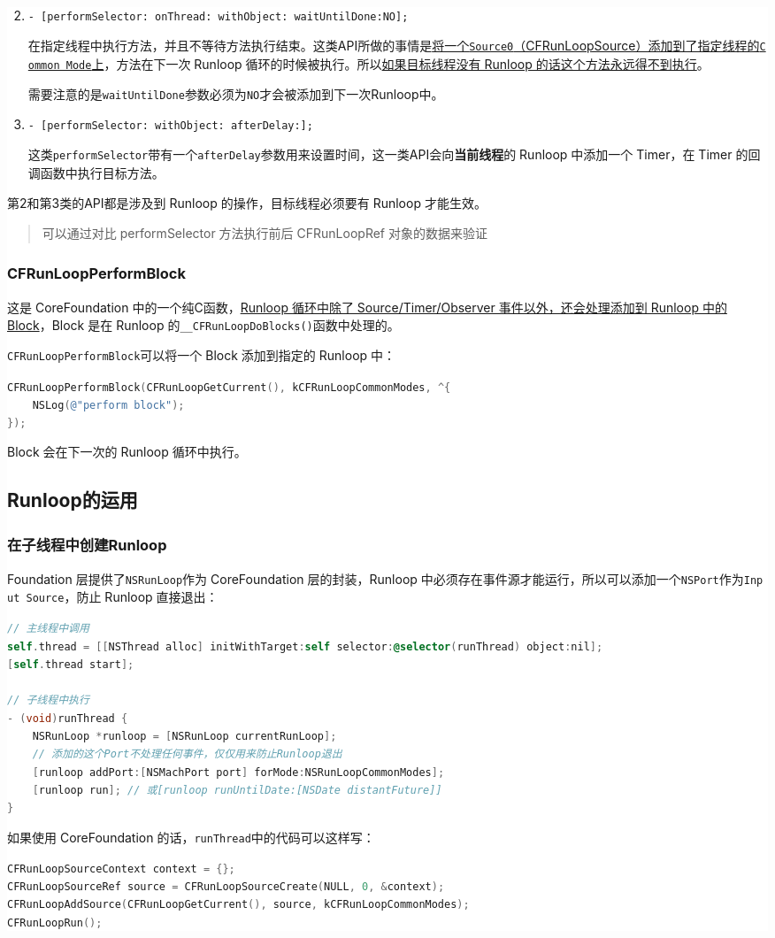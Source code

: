 2. `- [performSelector: onThread: withObject: waitUntilDone:NO];`

   在指定线程中执行方法，并且不等待方法执行结束。这类API所做的事情是<u>将一个`Source0`（CFRunLoopSource）添加到了指定线程的`Common Mode`上</u>，方法在下一次 Runloop 循环的时候被执行。所以<u>如果目标线程没有 Runloop 的话这个方法永远得不到执行</u>。

   需要注意的是`waitUntilDone`参数必须为`NO`才会被添加到下一次Runloop中。

3. `- [performSelector: withObject: afterDelay:];`

   这类`performSelector`带有一个`afterDelay`参数用来设置时间，这一类API会向**当前线程**的 Runloop 中添加一个 Timer，在 Timer 的回调函数中执行目标方法。

第2和第3类的API都是涉及到 Runloop 的操作，目标线程必须要有 Runloop 才能生效。

> 可以通过对比 performSelector 方法执行前后 CFRunLoopRef 对象的数据来验证

### CFRunLoopPerformBlock

这是 CoreFoundation 中的一个纯C函数，<u>Runloop 循环中除了 Source/Timer/Observer 事件以外，还会处理添加到 Runloop 中的 Block</u>，Block 是在 Runloop 的`__CFRunLoopDoBlocks()`函数中处理的。

`CFRunLoopPerformBlock`可以将一个 Block 添加到指定的 Runloop 中：

```objective-c
CFRunLoopPerformBlock(CFRunLoopGetCurrent(), kCFRunLoopCommonModes, ^{
    NSLog(@"perform block"); 
});
```

Block 会在下一次的 Runloop 循环中执行。

## Runloop的运用

### 在子线程中创建Runloop

Foundation 层提供了`NSRunLoop`作为 CoreFoundation 层的封装，Runloop 中必须存在事件源才能运行，所以可以添加一个`NSPort`作为`Input Source`，防止 Runloop 直接退出：

```objective-c
// 主线程中调用
self.thread = [[NSThread alloc] initWithTarget:self selector:@selector(runThread) object:nil];
[self.thread start];

// 子线程中执行
- (void)runThread {
    NSRunLoop *runloop = [NSRunLoop currentRunLoop];
    // 添加的这个Port不处理任何事件，仅仅用来防止Runloop退出
    [runloop addPort:[NSMachPort port] forMode:NSRunLoopCommonModes];
    [runloop run]; // 或[runloop runUntilDate:[NSDate distantFuture]]
}
```

如果使用 CoreFoundation 的话，`runThread`中的代码可以这样写：

```objective-c
CFRunLoopSourceContext context = {};
CFRunLoopSourceRef source = CFRunLoopSourceCreate(NULL, 0, &context);
CFRunLoopAddSource(CFRunLoopGetCurrent(), source, kCFRunLoopCommonModes);
CFRunLoopRun();
```
